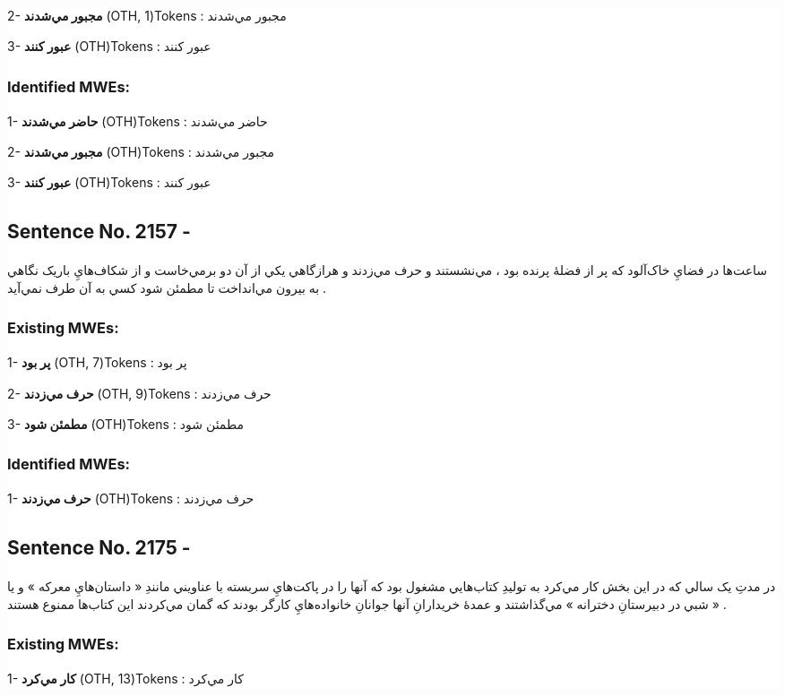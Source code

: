 2- **مجبور مي‌شدند** (OTH, 1)Tokens : 
مجبور
مي‌شدند

3- **عبور کنند** (OTH)Tokens : 
عبور
کنند

### Identified MWEs: 
1- **حاضر مي‌شدند** (OTH)Tokens : 
حاضر
مي‌شدند

2- **مجبور مي‌شدند** (OTH)Tokens : 
مجبور
مي‌شدند

3- **عبور کنند** (OTH)Tokens : 
عبور
کنند

## Sentence No. 2157 - 
ساعت‌ها در فضايِ خاک‌آلود که پر از فضلهٔ پرنده بود ، مي‌نشستند و حرف مي‌زدند و هرازگاهي يکي از آن دو برمي‌خاست و از شکاف‌هايِ باريک نگاهي به بيرون مي‌انداخت تا مطمئن شود کسي به آن طرف نمي‌آيد . 
### Existing MWEs: 
1- **پر بود** (OTH, 7)Tokens : 
پر
بود

2- **حرف مي‌زدند** (OTH, 9)Tokens : 
حرف
مي‌زدند

3- **مطمئن شود** (OTH)Tokens : 
مطمئن
شود

### Identified MWEs: 
1- **حرف مي‌زدند** (OTH)Tokens : 
حرف
مي‌زدند

## Sentence No. 2175 - 
در مدتِ يک سالي که در اين بخش کار مي‌کرد به توليدِ کتاب‌هايي مشغول بود که آنها را در پاکت‌هايِ سربسته با عناويني مانندِ « داستان‌هايِ معرکه » و يا « شبي در دبيرستانِ دخترانه » مي‌گذاشتند و عمدهٔ خريدارانِ آنها جوانانِ خانواده‌هايِ کارگر بودند که گمان مي‌کردند اين کتاب‌ها ممنوع هستند . 
### Existing MWEs: 
1- **کار مي‌کرد** (OTH, 13)Tokens : 
کار
مي‌کرد
